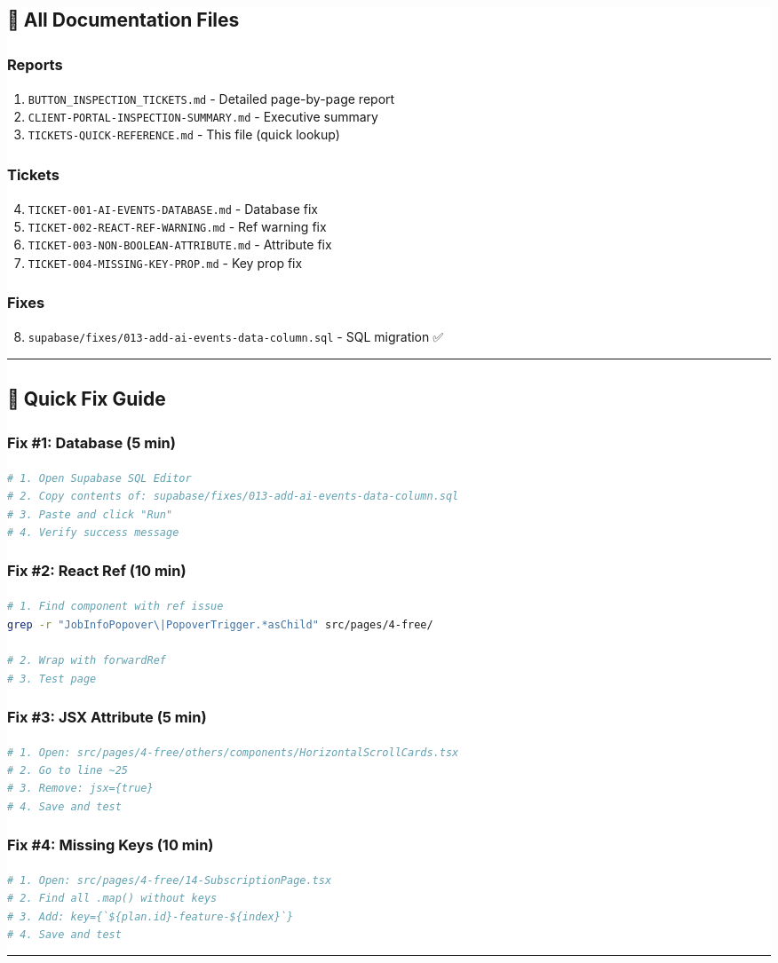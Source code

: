 
## 📂 All Documentation Files

### Reports
1. `BUTTON_INSPECTION_TICKETS.md` - Detailed page-by-page report
2. `CLIENT-PORTAL-INSPECTION-SUMMARY.md` - Executive summary
3. `TICKETS-QUICK-REFERENCE.md` - This file (quick lookup)

### Tickets
4. `TICKET-001-AI-EVENTS-DATABASE.md` - Database fix
5. `TICKET-002-REACT-REF-WARNING.md` - Ref warning fix
6. `TICKET-003-NON-BOOLEAN-ATTRIBUTE.md` - Attribute fix
7. `TICKET-004-MISSING-KEY-PROP.md` - Key prop fix

### Fixes
8. `supabase/fixes/013-add-ai-events-data-column.sql` - SQL migration ✅

---

## 🔧 Quick Fix Guide

### Fix #1: Database (5 min)
```bash
# 1. Open Supabase SQL Editor
# 2. Copy contents of: supabase/fixes/013-add-ai-events-data-column.sql
# 3. Paste and click "Run"
# 4. Verify success message
```

### Fix #2: React Ref (10 min)
```bash
# 1. Find component with ref issue
grep -r "JobInfoPopover\|PopoverTrigger.*asChild" src/pages/4-free/

# 2. Wrap with forwardRef
# 3. Test page
```

### Fix #3: JSX Attribute (5 min)
```bash
# 1. Open: src/pages/4-free/others/components/HorizontalScrollCards.tsx
# 2. Go to line ~25
# 3. Remove: jsx={true}
# 4. Save and test
```

### Fix #4: Missing Keys (10 min)
```bash
# 1. Open: src/pages/4-free/14-SubscriptionPage.tsx
# 2. Find all .map() without keys
# 3. Add: key={`${plan.id}-feature-${index}`}
# 4. Save and test
```

---